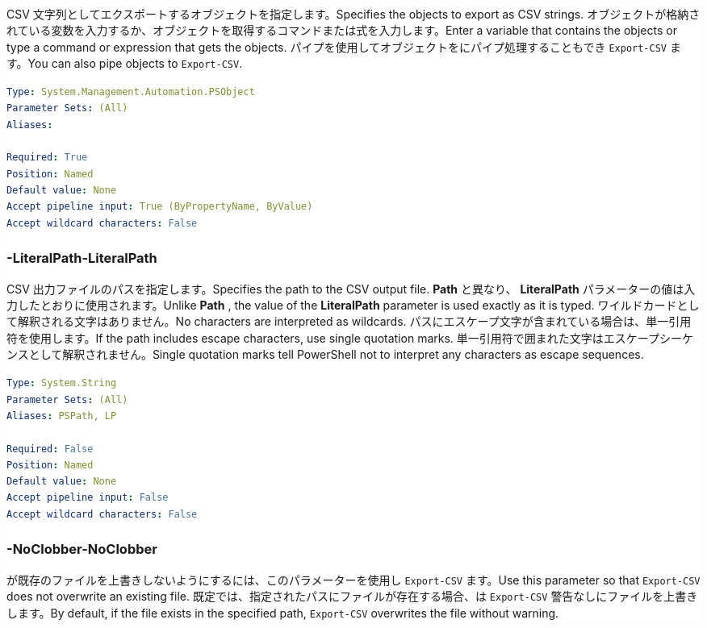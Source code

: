 <span data-ttu-id="5350f-259">CSV 文字列としてエクスポートするオブジェクトを指定します。</span><span class="sxs-lookup"><span data-stu-id="5350f-259">Specifies the objects to export as CSV strings.</span></span> <span data-ttu-id="5350f-260">オブジェクトが格納されている変数を入力するか、オブジェクトを取得するコマンドまたは式を入力します。</span><span class="sxs-lookup"><span data-stu-id="5350f-260">Enter a variable that contains the objects or type a command or expression that gets the objects.</span></span> <span data-ttu-id="5350f-261">パイプを使用してオブジェクトをにパイプ処理することもでき `Export-CSV` ます。</span><span class="sxs-lookup"><span data-stu-id="5350f-261">You can also pipe objects to `Export-CSV`.</span></span>

```yaml
Type: System.Management.Automation.PSObject
Parameter Sets: (All)
Aliases:

Required: True
Position: Named
Default value: None
Accept pipeline input: True (ByPropertyName, ByValue)
Accept wildcard characters: False
```

### <span data-ttu-id="5350f-262">-LiteralPath</span><span class="sxs-lookup"><span data-stu-id="5350f-262">-LiteralPath</span></span>

<span data-ttu-id="5350f-263">CSV 出力ファイルのパスを指定します。</span><span class="sxs-lookup"><span data-stu-id="5350f-263">Specifies the path to the CSV output file.</span></span> <span data-ttu-id="5350f-264">**Path** と異なり、 **LiteralPath** パラメーターの値は入力したとおりに使用されます。</span><span class="sxs-lookup"><span data-stu-id="5350f-264">Unlike **Path** , the value of the **LiteralPath** parameter is used exactly as it is typed.</span></span> <span data-ttu-id="5350f-265">ワイルドカードとして解釈される文字はありません。</span><span class="sxs-lookup"><span data-stu-id="5350f-265">No characters are interpreted as wildcards.</span></span> <span data-ttu-id="5350f-266">パスにエスケープ文字が含まれている場合は、単一引用符を使用します。</span><span class="sxs-lookup"><span data-stu-id="5350f-266">If the path includes escape characters, use single quotation marks.</span></span> <span data-ttu-id="5350f-267">単一引用符で囲まれた文字はエスケープシーケンスとして解釈されません。</span><span class="sxs-lookup"><span data-stu-id="5350f-267">Single quotation marks tell PowerShell not to interpret any characters as escape sequences.</span></span>

```yaml
Type: System.String
Parameter Sets: (All)
Aliases: PSPath, LP

Required: False
Position: Named
Default value: None
Accept pipeline input: False
Accept wildcard characters: False
```

### <span data-ttu-id="5350f-268">-NoClobber</span><span class="sxs-lookup"><span data-stu-id="5350f-268">-NoClobber</span></span>

<span data-ttu-id="5350f-269">が既存のファイルを上書きしないようにするには、このパラメーターを使用し `Export-CSV` ます。</span><span class="sxs-lookup"><span data-stu-id="5350f-269">Use this parameter so that `Export-CSV` does not overwrite an existing file.</span></span> <span data-ttu-id="5350f-270">既定では、指定されたパスにファイルが存在する場合、は `Export-CSV` 警告なしにファイルを上書きします。</span><span class="sxs-lookup"><span data-stu-id="5350f-270">By default, if the file exists in the specified path, `Export-CSV` overwrites the file without warning.</span></span>
